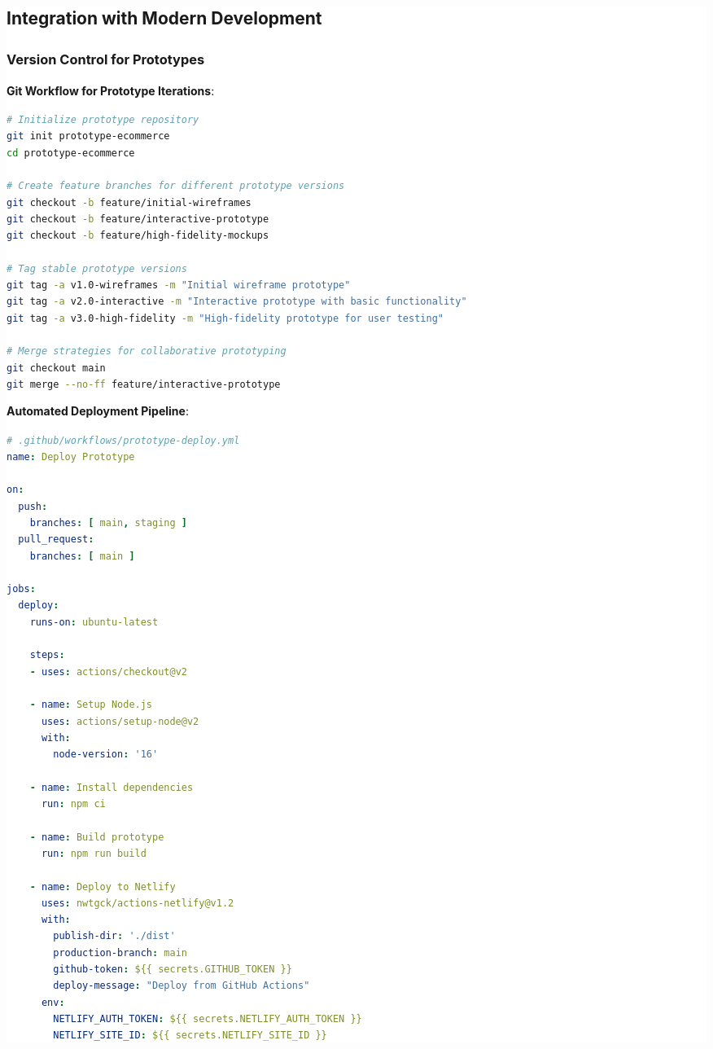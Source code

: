 ## Integration with Modern Development

### Version Control for Prototypes

**Git Workflow for Prototype Iterations**:
```bash
# Initialize prototype repository
git init prototype-ecommerce
cd prototype-ecommerce

# Create feature branches for different prototype versions
git checkout -b feature/initial-wireframes
git checkout -b feature/interactive-prototype
git checkout -b feature/high-fidelity-mockups

# Tag stable prototype versions
git tag -a v1.0-wireframes -m "Initial wireframe prototype"
git tag -a v2.0-interactive -m "Interactive prototype with basic functionality"
git tag -a v3.0-high-fidelity -m "High-fidelity prototype for user testing"

# Merge strategies for collaborative prototyping
git checkout main
git merge --no-ff feature/interactive-prototype
```

**Automated Deployment Pipeline**:
```yaml
# .github/workflows/prototype-deploy.yml
name: Deploy Prototype

on:
  push:
    branches: [ main, staging ]
  pull_request:
    branches: [ main ]

jobs:
  deploy:
    runs-on: ubuntu-latest

    steps:
    - uses: actions/checkout@v2

    - name: Setup Node.js
      uses: actions/setup-node@v2
      with:
        node-version: '16'

    - name: Install dependencies
      run: npm ci

    - name: Build prototype
      run: npm run build

    - name: Deploy to Netlify
      uses: nwtgck/actions-netlify@v1.2
      with:
        publish-dir: './dist'
        production-branch: main
        github-token: ${{ secrets.GITHUB_TOKEN }}
        deploy-message: "Deploy from GitHub Actions"
      env:
        NETLIFY_AUTH_TOKEN: ${{ secrets.NETLIFY_AUTH_TOKEN }}
        NETLIFY_SITE_ID: ${{ secrets.NETLIFY_SITE_ID }}
```